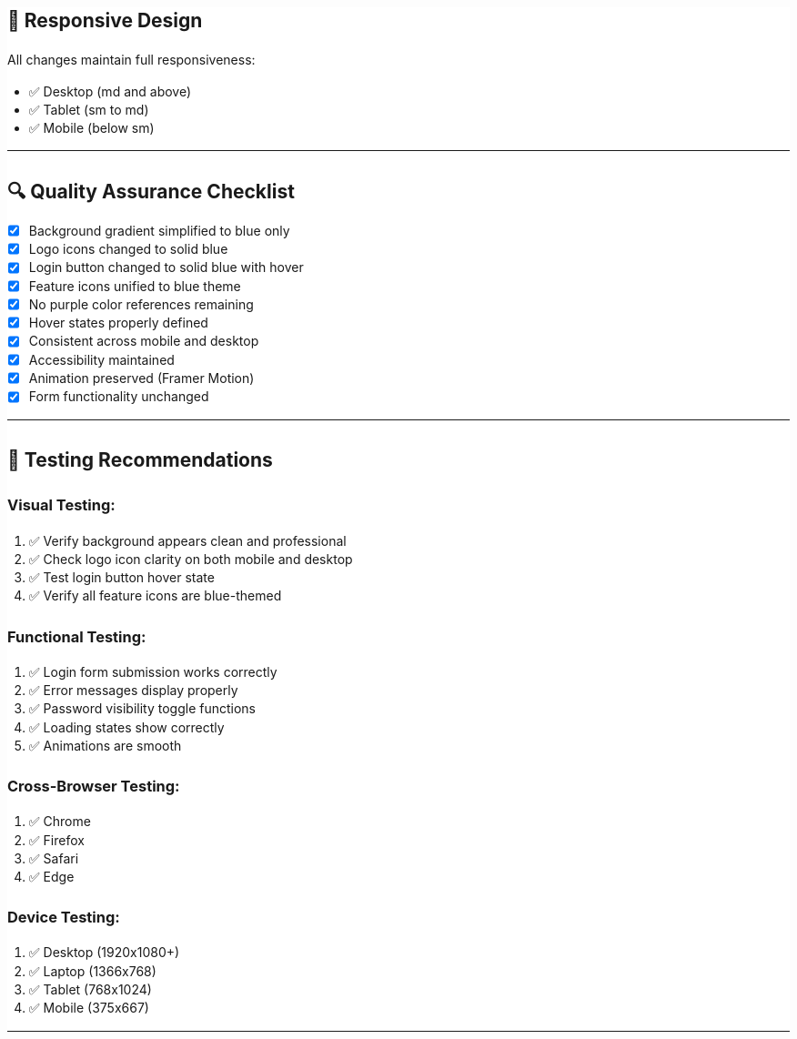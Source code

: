 
## 📱 Responsive Design

All changes maintain full responsiveness:
- ✅ Desktop (md and above)
- ✅ Tablet (sm to md)
- ✅ Mobile (below sm)

---

## 🔍 Quality Assurance Checklist

- [x] Background gradient simplified to blue only
- [x] Logo icons changed to solid blue
- [x] Login button changed to solid blue with hover
- [x] Feature icons unified to blue theme
- [x] No purple color references remaining
- [x] Hover states properly defined
- [x] Consistent across mobile and desktop
- [x] Accessibility maintained
- [x] Animation preserved (Framer Motion)
- [x] Form functionality unchanged

---

## 🚀 Testing Recommendations

### Visual Testing:
1. ✅ Verify background appears clean and professional
2. ✅ Check logo icon clarity on both mobile and desktop
3. ✅ Test login button hover state
4. ✅ Verify all feature icons are blue-themed

### Functional Testing:
1. ✅ Login form submission works correctly
2. ✅ Error messages display properly
3. ✅ Password visibility toggle functions
4. ✅ Loading states show correctly
5. ✅ Animations are smooth

### Cross-Browser Testing:
1. ✅ Chrome
2. ✅ Firefox
3. ✅ Safari
4. ✅ Edge

### Device Testing:
1. ✅ Desktop (1920x1080+)
2. ✅ Laptop (1366x768)
3. ✅ Tablet (768x1024)
4. ✅ Mobile (375x667)

---